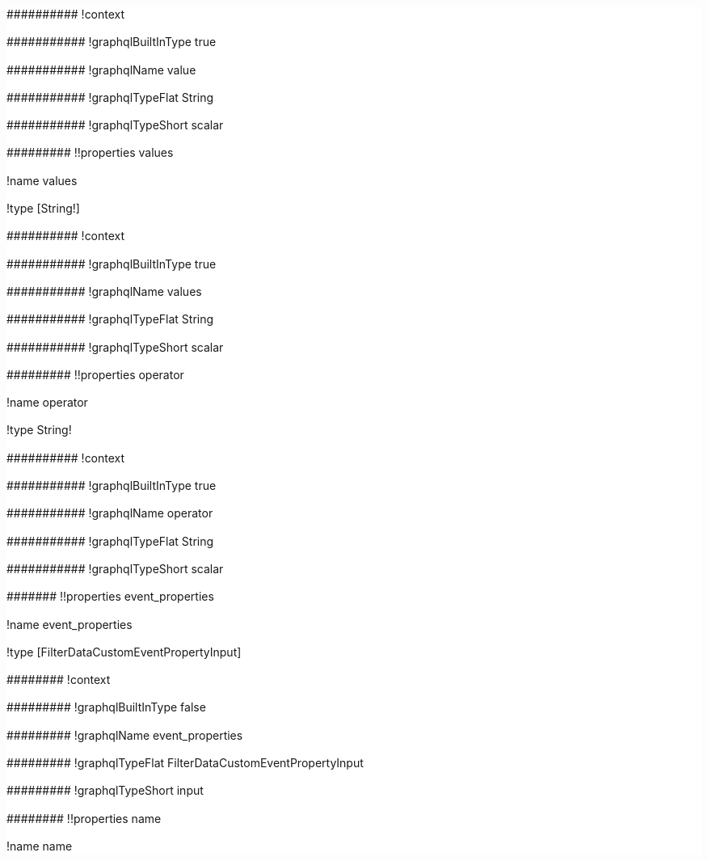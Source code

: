 ########## !context

########### !graphqlBuiltInType true

########### !graphqlName value

########### !graphqlTypeFlat String

########### !graphqlTypeShort scalar

######### !!properties values

!name values

!type \[String!]



########## !context

########### !graphqlBuiltInType true

########### !graphqlName values

########### !graphqlTypeFlat String

########### !graphqlTypeShort scalar

######### !!properties operator

!name operator

!type String!



########## !context

########### !graphqlBuiltInType true

########### !graphqlName operator

########### !graphqlTypeFlat String

########### !graphqlTypeShort scalar

####### !!properties event_properties

!name event\_properties

!type \[FilterDataCustomEventPropertyInput]



######## !context

######### !graphqlBuiltInType false

######### !graphqlName event_properties

######### !graphqlTypeFlat FilterDataCustomEventPropertyInput

######### !graphqlTypeShort input

######## !!properties name

!name name
